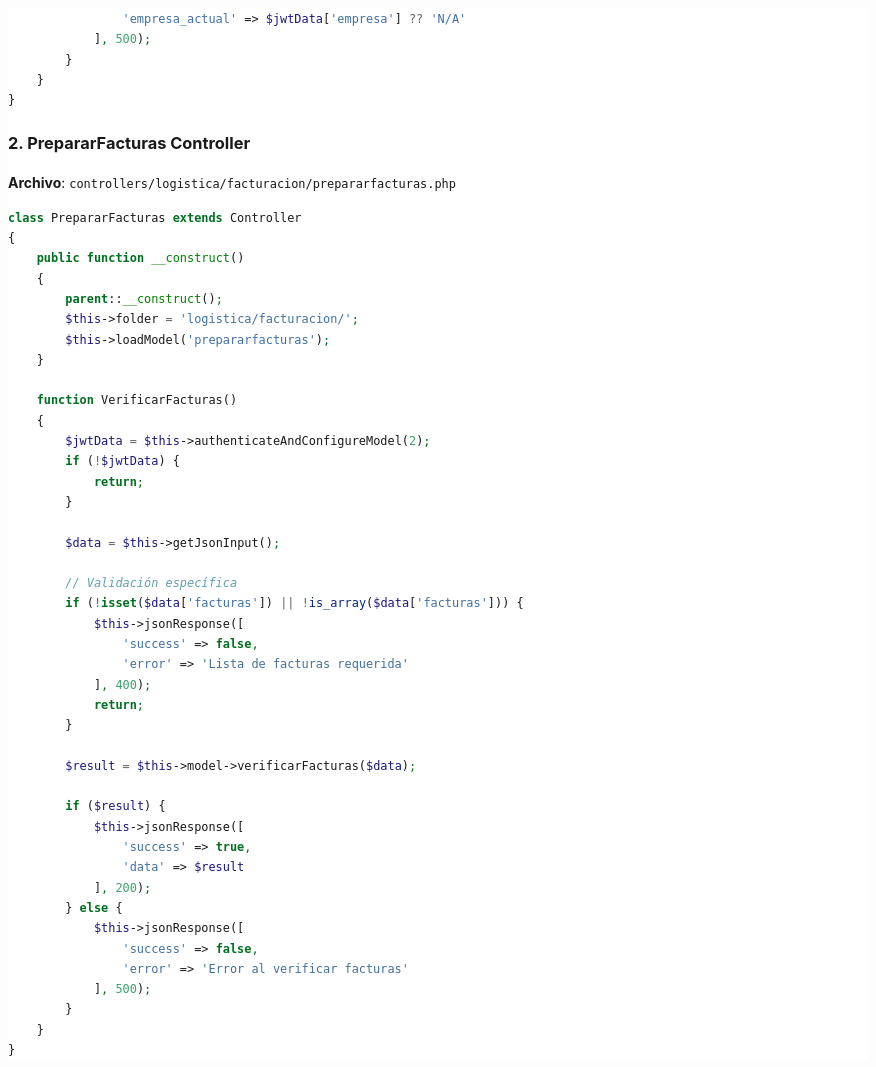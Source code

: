 ```php
                'empresa_actual' => $jwtData['empresa'] ?? 'N/A'
            ], 500);
        }
    }
}
```

### 2. PrepararFacturas Controller

**Archivo**: `controllers/logistica/facturacion/prepararfacturas.php`

```php
class PrepararFacturas extends Controller
{
    public function __construct()
    {
        parent::__construct();
        $this->folder = 'logistica/facturacion/';
        $this->loadModel('prepararfacturas');
    }

    function VerificarFacturas()
    {
        $jwtData = $this->authenticateAndConfigureModel(2);
        if (!$jwtData) {
            return;
        }
        
        $data = $this->getJsonInput();
        
        // Validación específica
        if (!isset($data['facturas']) || !is_array($data['facturas'])) {
            $this->jsonResponse([
                'success' => false,
                'error' => 'Lista de facturas requerida'
            ], 400);
            return;
        }
        
        $result = $this->model->verificarFacturas($data);
        
        if ($result) {
            $this->jsonResponse([
                'success' => true,
                'data' => $result
            ], 200);
        } else {
            $this->jsonResponse([
                'success' => false,
                'error' => 'Error al verificar facturas'
            ], 500);
        }
    }
}
```
